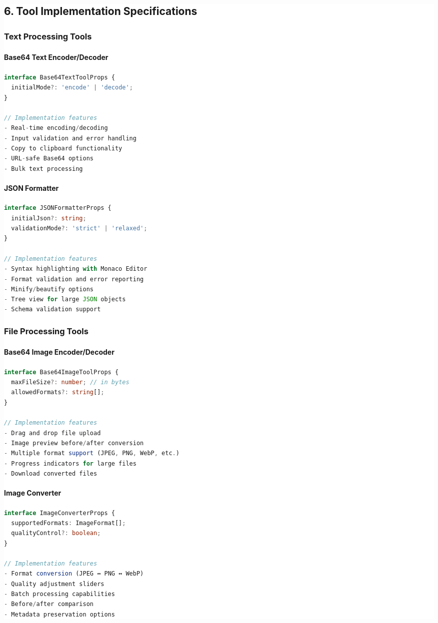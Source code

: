 ## 6. Tool Implementation Specifications

### Text Processing Tools

#### Base64 Text Encoder/Decoder
```typescript
interface Base64TextToolProps {
  initialMode?: 'encode' | 'decode';
}

// Implementation features
- Real-time encoding/decoding
- Input validation and error handling
- Copy to clipboard functionality
- URL-safe Base64 options
- Bulk text processing
```

#### JSON Formatter
```typescript
interface JSONFormatterProps {
  initialJson?: string;
  validationMode?: 'strict' | 'relaxed';
}

// Implementation features
- Syntax highlighting with Monaco Editor
- Format validation and error reporting
- Minify/beautify options
- Tree view for large JSON objects
- Schema validation support
```

### File Processing Tools

#### Base64 Image Encoder/Decoder
```typescript
interface Base64ImageToolProps {
  maxFileSize?: number; // in bytes
  allowedFormats?: string[];
}

// Implementation features
- Drag and drop file upload
- Image preview before/after conversion
- Multiple format support (JPEG, PNG, WebP, etc.)
- Progress indicators for large files
- Download converted files
```

#### Image Converter
```typescript
interface ImageConverterProps {
  supportedFormats: ImageFormat[];
  qualityControl?: boolean;
}

// Implementation features
- Format conversion (JPEG ↔ PNG ↔ WebP)
- Quality adjustment sliders
- Batch processing capabilities
- Before/after comparison
- Metadata preservation options
```